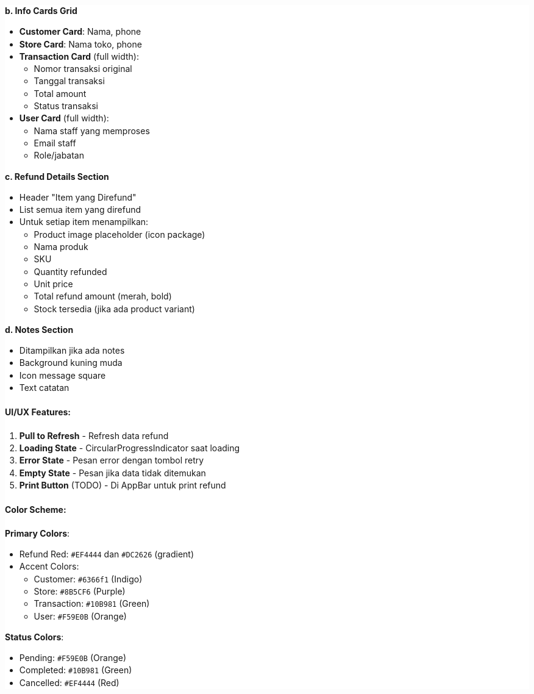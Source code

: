 **b. Info Cards Grid**

- **Customer Card**: Nama, phone
- **Store Card**: Nama toko, phone
- **Transaction Card** (full width):
  - Nomor transaksi original
  - Tanggal transaksi
  - Total amount
  - Status transaksi
- **User Card** (full width):
  - Nama staff yang memproses
  - Email staff
  - Role/jabatan

**c. Refund Details Section**

- Header "Item yang Direfund"
- List semua item yang direfund
- Untuk setiap item menampilkan:
  - Product image placeholder (icon package)
  - Nama produk
  - SKU
  - Quantity refunded
  - Unit price
  - Total refund amount (merah, bold)
  - Stock tersedia (jika ada product variant)

**d. Notes Section**

- Ditampilkan jika ada notes
- Background kuning muda
- Icon message square
- Text catatan

#### UI/UX Features:

1. **Pull to Refresh** - Refresh data refund
2. **Loading State** - CircularProgressIndicator saat loading
3. **Error State** - Pesan error dengan tombol retry
4. **Empty State** - Pesan jika data tidak ditemukan
5. **Print Button** (TODO) - Di AppBar untuk print refund

#### Color Scheme:

**Primary Colors**:

- Refund Red: `#EF4444` dan `#DC2626` (gradient)
- Accent Colors:
  - Customer: `#6366f1` (Indigo)
  - Store: `#8B5CF6` (Purple)
  - Transaction: `#10B981` (Green)
  - User: `#F59E0B` (Orange)

**Status Colors**:

- Pending: `#F59E0B` (Orange)
- Completed: `#10B981` (Green)
- Cancelled: `#EF4444` (Red)
